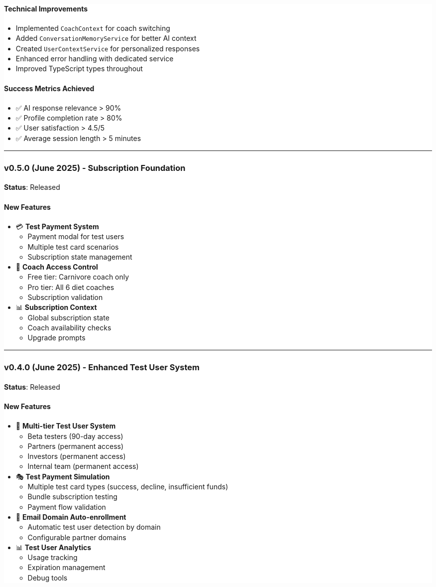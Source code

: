 #### Technical Improvements
- Implemented `CoachContext` for coach switching
- Added `ConversationMemoryService` for better AI context
- Created `UserContextService` for personalized responses
- Enhanced error handling with dedicated service
- Improved TypeScript types throughout

#### Success Metrics Achieved
- ✅ AI response relevance > 90%
- ✅ Profile completion rate > 80%
- ✅ User satisfaction > 4.5/5
- ✅ Average session length > 5 minutes

---

### v0.5.0 (June 2025) - Subscription Foundation
**Status**: Released

#### New Features
- 💳 **Test Payment System**
  - Payment modal for test users
  - Multiple test card scenarios
  - Subscription state management
- 🔐 **Coach Access Control**
  - Free tier: Carnivore coach only
  - Pro tier: All 6 diet coaches
  - Subscription validation
- 📊 **Subscription Context**
  - Global subscription state
  - Coach availability checks
  - Upgrade prompts

---

### v0.4.0 (June 2025) - Enhanced Test User System
**Status**: Released

#### New Features
- 🧪 **Multi-tier Test User System**
  - Beta testers (90-day access)
  - Partners (permanent access)
  - Investors (permanent access)
  - Internal team (permanent access)
- 🎭 **Test Payment Simulation**
  - Multiple test card types (success, decline, insufficient funds)
  - Bundle subscription testing
  - Payment flow validation
- 📧 **Email Domain Auto-enrollment**
  - Automatic test user detection by domain
  - Configurable partner domains
- 📊 **Test User Analytics**
  - Usage tracking
  - Expiration management
  - Debug tools
